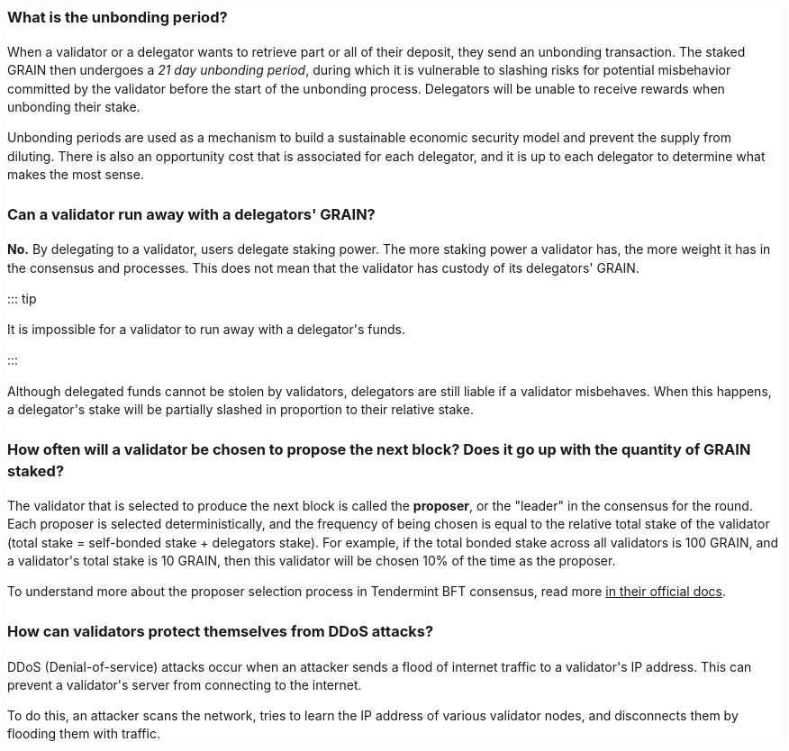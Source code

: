 ### What is the unbonding period?

When a validator or a delegator wants to retrieve part or all of their 
deposit, they send an unbonding transaction. The staked GRAIN then undergoes 
a *21 day unbonding period*, during which it is vulnerable to slashing 
risks for potential misbehavior committed by the validator before the start 
of the unbonding process. Delegators will be unable to receive rewards
when unbonding their stake.

Unbonding periods are used as a mechanism to build a sustainable economic
security model and prevent the supply from diluting. There is also an 
opportunity cost that is associated for each delegator, and it is up to each 
delegator to determine what makes the most sense. 

### Can a validator run away with a delegators' GRAIN?

**No.** By delegating to a validator, users delegate 
staking power. The more staking power a validator has, the more weight it 
has in the consensus and processes. This does not mean that the validator 
has custody of its delegators' GRAIN.

::: tip

It is impossible for a validator to run away with a delegator's funds.

:::

Although delegated funds cannot be stolen by validators, delegators are 
still liable if a validator misbehaves. When this happens, a delegator's 
stake will be partially slashed in proportion to their relative stake.

### How often will a validator be chosen to propose the next block? Does it go up with the quantity of GRAIN staked?

The validator that is selected to produce the next block is called the **proposer**, 
or the "leader" in the consensus for the round. Each proposer is selected 
deterministically, and the frequency of being chosen is equal to the relative 
total stake of the validator (total stake = self-bonded stake + delegators stake). 
For example, if the total bonded stake across all validators is 100 GRAIN, and a 
validator's total stake is 10 GRAIN, then this validator will be chosen 10% of the 
time as the proposer.

To understand more about the proposer selection process in Tendermint BFT consensus, read more [in their official docs](https://docs.tendermint.com/master/spec/consensus/proposer-selection.html).

### How can validators protect themselves from DDoS attacks?

DDoS (Denial-of-service) attacks occur when an attacker sends a flood of 
internet traffic to a validator's IP address. This can prevent a validator's 
server from connecting to the internet.

To do this, an attacker scans the network, tries to learn the IP address of 
various validator nodes, and disconnects them by flooding them with traffic.
